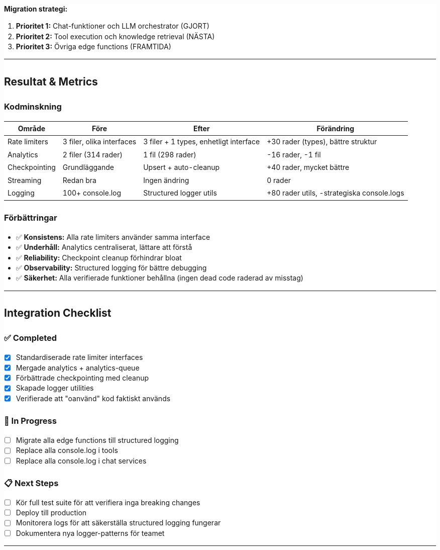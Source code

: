**Migration strategi:**
1. **Prioritet 1:** Chat-funktioner och LLM orchestrator (GJORT)
2. **Prioritet 2:** Tool execution och knowledge retrieval (NÄSTA)
3. **Prioritet 3:** Övriga edge functions (FRAMTIDA)

---

## Resultat & Metrics

### Kodminskning
| Område | Före | Efter | Förändring |
|--------|------|-------|------------|
| Rate limiters | 3 filer, olika interfaces | 3 filer + 1 types, enhetligt interface | +30 rader (types), bättre struktur |
| Analytics | 2 filer (314 rader) | 1 fil (298 rader) | -16 rader, -1 fil |
| Checkpointing | Grundläggande | Upsert + auto-cleanup | +40 rader, mycket bättre |
| Streaming | Redan bra | Ingen ändring | 0 rader |
| Logging | 100+ console.log | Structured logger utils | +80 rader utils, -strategiska console.logs |

### Förbättringar
- ✅ **Konsistens:** Alla rate limiters använder samma interface
- ✅ **Underhåll:** Analytics centraliserat, lättare att förstå
- ✅ **Reliability:** Checkpoint cleanup förhindrar bloat
- ✅ **Observability:** Structured logging för bättre debugging
- ✅ **Säkerhet:** Alla verifierade funktioner behållna (ingen dead code raderad av misstag)

---

## Integration Checklist

### ✅ Completed
- [x] Standardiserade rate limiter interfaces
- [x] Mergade analytics + analytics-queue
- [x] Förbättrade checkpointing med cleanup
- [x] Skapade logger utilities
- [x] Verifierade att "oanvänd" kod faktiskt används

### 🔄 In Progress
- [ ] Migrate alla edge functions till structured logging
- [ ] Replace alla console.log i tools
- [ ] Replace alla console.log i chat services

### 📋 Next Steps
- [ ] Kör full test suite för att verifiera inga breaking changes
- [ ] Deploy till production
- [ ] Monitorera logs för att säkerställa structured logging fungerar
- [ ] Dokumentera nya logger-patterns för teamet

---